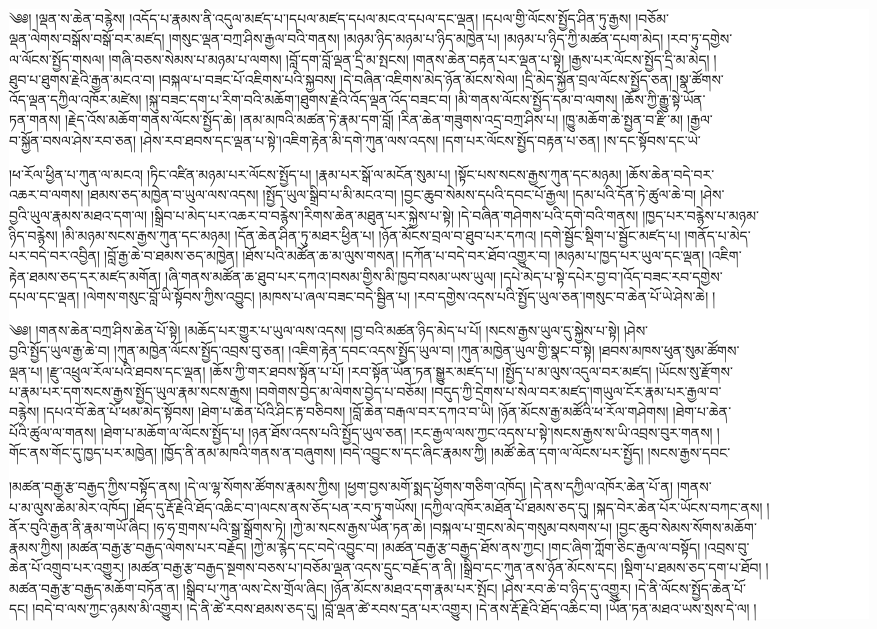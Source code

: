   
༄༅། །ལྡན་ས་ཆེན་བརྙེས། །འདོད་པ་རྣམས་ནི་འདུལ་མཛད་པ་།དཔལ་མཛད་དཔལ་མངའ་དཔལ་དང་ལྡན། །དཔལ་གྱི་ལོངས་སྤྱོད་ཤིན་ཏུ་རྒྱས། །བཅོམ་  
ལྡན་ལེགས་བསྒོས་བསྒོ་བར་མཛད། །གསུང་ལྡན་བཀྲ་ཤིས་རྒྱལ་བའི་གནས། །མཉམ་ཉིད་མཉམ་པ་ཉིད་མཁྱེན་པ། །མཉམ་པ་ཉིད་ཀྱི་མཚན་དཔག་མེད། །རབ་ཏུ་དགྱེས་  
ལ་ལོངས་སྤྱོད་གསལ། །གཞི་བཅས་སེམས་པ་མཉམ་པ་ལགས། །བློ་དག་བློ་ལྡན་དྲི་མ་སྤངས། །གནས་ཆེན་བརྟན་པར་ལྡན་པ་སྟེ། །རྒྱས་པར་ལོངས་སྤྱོད་དྲི་མ་མེད། །  
ཐུབ་པ་ཐུགས་རྗེའི་རྒྱན་མངའ་བ། །བསྐལ་པ་བཟང་པོ་འཇིགས་པའི་སྐྱབས། །དེ་བཞིན་འཇིགས་མེད་ཉོན་མོངས་སེལ། །དྲི་མེད་སྐྱོན་བྲལ་ལོངས་སྤྱོད་ཅན། །སྣ་ཚོགས་  
འོད་ལྡན་དཀྱིལ་འཁོར་མཛེས། །སྐུ་བཟང་དག་པ་རིག་བའི་མཆོག་།ཐུགས་རྗེའི་འོད་ལྡན་འོད་བཟང་བ། །མི་གནས་ལོངས་སྤྱོད་དམ་བ་ལགས། །ཆོས་ཀྱི་རྒྱུ་སྟེ་ཡོན་  
ཏན་གནས། །རྗེད་འོས་མཆོག་གནས་ལོངས་སྤྱོད་ཆེ། །ནམ་མཁའི་མཚན་ཏེ་རྣམ་དག་བློ། །རིན་ཆེན་གཟུགས་འདྲ་བཀྲ་ཤིས་པ། །ཁྱུ་མཆོག་ཆེ་སྤྱན་བ་རྫི་མ། །རྒྱལ་  
བ་སྐྱོན་བསལ་ཤེས་རབ་ཅན། །ཤེས་རབ་ཐབས་དང་ལྡན་པ་སྟེ་།འཇིག་རྟེན་མི་དགེ་ཀུན་ལས་འདས། །དག་པར་ལོངས་སྤྱོད་བརྟན་པ་ཅན། །ས་དང་སྟོབས་དང་ཡེ་  
  
  
།ཕ་རོལ་ཕྱིན་པ་ཀུན་ལ་མངའ། །ཏིང་འཛིན་མཉམ་པར་ལོངས་སྤྱོད་པ། །རྣམ་པར་སྒོ་ལ་མངོན་སུམ་པ། །སྟོང་པས་སངས་རྒྱས་ཀུན་དང་མཉམ། །ཆོས་ཆེན་བདེ་བར་  
འཆར་བ་ལགས། །ཐམས་ཅད་མཁྱེན་བ་ཡུལ་ལས་འདས། །སྤྱོད་ཡུལ་སྒྲིབ་པ་མི་མངའ་བ། །བྱང་ཆུབ་སེམས་དཔའི་དབང་པོ་རྒྱལ། །དམ་པའི་དོན་ཏེ་ཚུལ་ཆེ་བ། །ཤེས་  
བྱའི་ཡུལ་རྣམས་མཐའ་དག་ལ། །སྒྲིབ་པ་མེད་པར་འཆར་བ་བརྙེས་།རིགས་ཆེན་མཐུན་པར་སྐྱེས་པ་སྟེ། །དེ་བཞིན་གཤེགས་པའི་དགེ་བའི་གནས། །ཁྱད་པར་བརྙེས་པ་མཉམ་  
ཉིད་བརྙེས། །མི་མཉམ་སངས་རྒྱས་ཀུན་དང་མཉམ། །དོན་ཆེན་ཤིན་ཏུ་མཐར་ཕྱིན་པ། །ཉོན་མོངས་བྲལ་བ་ཐུབ་པར་དཀའ། །དགེ་སྦྱོང་སྡིག་པ་སྦྱོང་མཛད་པ། །གནོད་པ་མེད་  
པར་བདེ་བར་འབྱིན། །བློ་རྒྱ་ཆེ་བ་ཐམས་ཅད་མཁྱེན། །ཐོས་པའི་མཚོན་ཆ་མ་ལུས་གསན། །དཀོན་པ་བདེ་བར་ཐོབ་འགྱུར་བ། །མཉམ་པ་ཁྱད་པར་ཡུལ་དང་ལྡན། །འཇིག་  
རྟེན་ཐམས་ཅད་དར་མཛད་མགོན། །ཞི་གནས་མཚོན་ཆ་ཐུབ་པར་དཀའ་།བསམ་གྱིས་མི་ཁྱབ་བསམ་ཡས་ཡུལ། །དཔེ་མེད་པ་སྟེ་དཔེར་བྱ་བ་།འོད་བཟང་རབ་དགྱེས་  
དཔལ་དང་ལྡན། །ལེགས་གསུང་བློ་ཡི་སྟོབས་ཀྱིས་འབྱུང། །མཁས་པ་ཞལ་བཟང་བདེ་སྦྱིན་པ། །རབ་དགྱེས་འདས་པའི་སྤྱོད་ཡུལ་ཅན་།གསུང་བ་ཆེན་པོ་ཡེ་ཤེས་ཆེ། །  
  
  
༄༅། །གནས་ཆེན་བཀྲ་ཤིས་ཆེན་པོ་སྟེ། །མཆོད་པར་གྱུར་པ་ཡུལ་ལས་འདས། །བྱ་བའི་མཚན་ཉིད་མེད་པ་པོ། །སངས་རྒྱས་ཡུལ་དུ་སྐྱེས་པ་སྟེ། །ཤེས་  
བྱའི་སྤྱོད་ཡུལ་རྒྱ་ཆེ་བ། །ཀུན་མཁྱེན་ལོངས་སྤྱོད་འབྲས་བུ་ཅན། །འཇིག་རྟེན་དབང་འདས་སྤྱོད་ཡུལ་བ། །ཀུན་མཁྱེན་ཡུལ་གྱི་སྣང་བ་སྟེ། །ཐབས་མཁས་ཕུན་སུམ་ཚོགས་  
ལྡན་པ། །རྫུ་འཕྲུལ་རོལ་པའི་ཐབས་དང་ལྡན། །ཆོས་ཀྱི་གར་ཐབས་སྟོན་པ་པོ། །རབ་སྟོན་ཡོན་ཏན་སྒྱུར་མཛད་པ། །སྤྱོད་པ་མ་ལུས་འདུལ་བར་མཛད། །ཡོངས་སུ་རྫོགས་  
པ་རྣམ་པར་དག་སངས་རྒྱས་སྤྱོད་ཡུལ་རྣམ་སངས་རྒྱས། །བགེགས་བྱེད་མ་ལེགས་བྱེད་པ་བཅོམ། །བདུད་ཀྱི་དྲེགས་པ་སེལ་བར་མཛད་།གཡུལ་ངོར་རྣམ་པར་རྒྱལ་བ་  
བརྙེས། །དཔའ་བོ་ཆེན་པོ་ཕམ་མེད་སྟོབས། །ཐེག་པ་ཆེན་པོའི་ཤིང་རྟ་བཅིབས། །བློ་ཆེན་བརྒལ་བར་དཀའ་བ་ཡི། །ཉོན་མོངས་རྒྱ་མཚོའི་ཕ་རོལ་གཤེགས། །ཐེག་པ་ཆེན་  
པོའི་ཚུལ་ལ་གནས། །ཐེག་པ་མཆོག་ལ་ལོངས་སྤྱོད་པ། །ཉན་ཐོས་འདས་པའི་སྤྱོད་ཡུལ་ཅན། །རང་རྒྱལ་ལས་ཀྱང་འདས་པ་སྟེ་།སངས་རྒྱས་ས་ཡི་འབྲས་བུར་གནས། །  
གོང་ནས་གོང་དུ་ཁྱད་པར་མཁྱེན། །ཁྱོད་ནི་ནམ་མཁའི་གནས་ན་བཞུགས། །བདེ་འབྱུང་ས་དང་ཞིང་རྣམས་ཀྱི། །མཚོ་ཆེན་དག་ལ་ལོངས་པར་སྤྱོད། །སངས་རྒྱས་དབང་  
  
  
།མཚན་བརྒྱ་རྩ་བརྒྱད་ཀྱིས་བསྟོད་ནས། །དེ་ལ་ལྷ་སོགས་ཚོགས་རྣམས་ཀྱིས། །ཕྱག་བྱས་མགོ་སྨད་ཕྱོགས་གཅིག་འཁོད། །དེ་ནས་དཀྱིལ་འཁོར་ཆེན་པོ་ན། །གནས་  
པ་མ་ལུས་ཆེམ་མེར་འཁོད། །ཐོད་དུ་རྡོ་རྗེའི་ཐོད་འཆིང་བ་།ལངས་ནས་ཅོད་པན་རབ་ཏུ་གཡོས། །དཀྱིལ་འཁོར་མཐོན་པོ་ཐམས་ཅད་དུ། །སྐད་བེར་ཆེན་པོར་ཡོངས་བཀང་ནས། །  
ནོར་བུའི་རྒྱན་ནི་རྣམ་གཡོ་ཞིང། །ཧ་ཧ་གྲགས་པའི་སྒྲ་སྒྲོགས་ཏེ། །ཀྱེ་མ་སངས་རྒྱས་ཡོན་ཏན་ཆེ། །བསྐལ་པ་གྲངས་མེད་གསུམ་བསགས་པ། །བྱང་ཆུབ་སེམས་སོགས་མཆོག་  
རྣམས་ཀྱིས། །མཚན་བརྒྱ་རྩ་བརྒྱད་ལེགས་པར་བརྗོད། །ཀྱེ་མ་རྙེད་དང་བདེ་འབྱུང་བ། །མཚན་བརྒྱ་རྩ་བརྒྱད་ཐོས་ནས་ཀྱང། །གང་ཞིག་ཀློག་ཅིང་རྒྱལ་ལ་བསྟོད། །འབྲས་བུ་  
ཆེན་པོ་འགྲུབ་པར་འགྱུར། །མཚན་བརྒྱ་རྩ་བརྒྱད་སྔགས་བཅས་པ་།བཅོམ་ལྡན་འདས་དྲུང་བརྗོད་ན་ནི། །སྒྲིབ་དང་ཀུན་ནས་ཉོན་མོངས་དང། །སྡིག་པ་ཐམས་ཅད་དག་པ་ཐོབ། །  
མཚན་བརྒྱ་རྩ་བརྒྱད་མཆོག་བཏོན་ན། །སྒྲིབ་པ་ཀུན་ལས་ངེས་གྲོལ་ཞིང། །ཉོན་མོངས་མཐའ་དག་རྣམ་པར་སྤོང། །ཤེས་རབ་ཆེ་བ་ཉིད་དུ་འགྱུར། །དེ་ནི་ལོངས་སྤྱོད་ཆེན་པོ་  
དང། །བདེ་བ་ལས་ཀྱང་ཉམས་མི་འགྱུར། །དེ་ནི་ཚེ་རབས་ཐམས་ཅད་དུ། །བློ་ལྡན་ཚེ་རབས་དྲན་པར་འགྱུར། །དེ་ནས་རྡོ་རྗེའི་ཐོད་འཆིང་བ། །ཡོན་ཏན་མཐའ་ཡས་སྲས་དེ་ལ། །  
  